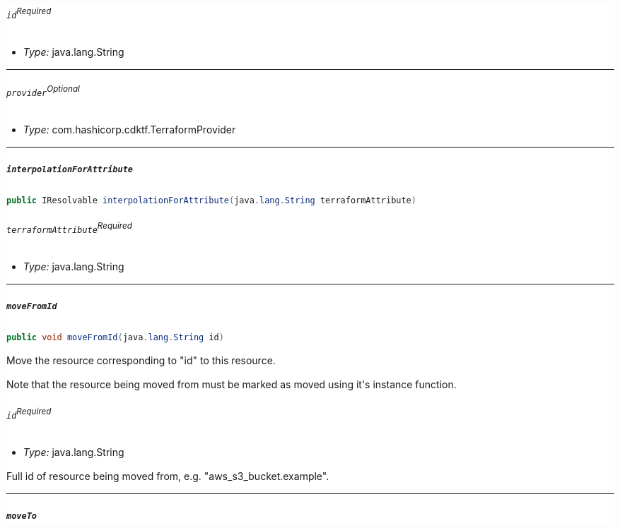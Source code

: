 ###### `id`<sup>Required</sup> <a name="id" id="@cdktf/provider-cloudflare.zeroTrustAccessServiceToken.ZeroTrustAccessServiceToken.importFrom.parameter.id"></a>

- *Type:* java.lang.String

---

###### `provider`<sup>Optional</sup> <a name="provider" id="@cdktf/provider-cloudflare.zeroTrustAccessServiceToken.ZeroTrustAccessServiceToken.importFrom.parameter.provider"></a>

- *Type:* com.hashicorp.cdktf.TerraformProvider

---

##### `interpolationForAttribute` <a name="interpolationForAttribute" id="@cdktf/provider-cloudflare.zeroTrustAccessServiceToken.ZeroTrustAccessServiceToken.interpolationForAttribute"></a>

```java
public IResolvable interpolationForAttribute(java.lang.String terraformAttribute)
```

###### `terraformAttribute`<sup>Required</sup> <a name="terraformAttribute" id="@cdktf/provider-cloudflare.zeroTrustAccessServiceToken.ZeroTrustAccessServiceToken.interpolationForAttribute.parameter.terraformAttribute"></a>

- *Type:* java.lang.String

---

##### `moveFromId` <a name="moveFromId" id="@cdktf/provider-cloudflare.zeroTrustAccessServiceToken.ZeroTrustAccessServiceToken.moveFromId"></a>

```java
public void moveFromId(java.lang.String id)
```

Move the resource corresponding to "id" to this resource.

Note that the resource being moved from must be marked as moved using it's instance function.

###### `id`<sup>Required</sup> <a name="id" id="@cdktf/provider-cloudflare.zeroTrustAccessServiceToken.ZeroTrustAccessServiceToken.moveFromId.parameter.id"></a>

- *Type:* java.lang.String

Full id of resource being moved from, e.g. "aws_s3_bucket.example".

---

##### `moveTo` <a name="moveTo" id="@cdktf/provider-cloudflare.zeroTrustAccessServiceToken.ZeroTrustAccessServiceToken.moveTo"></a>
